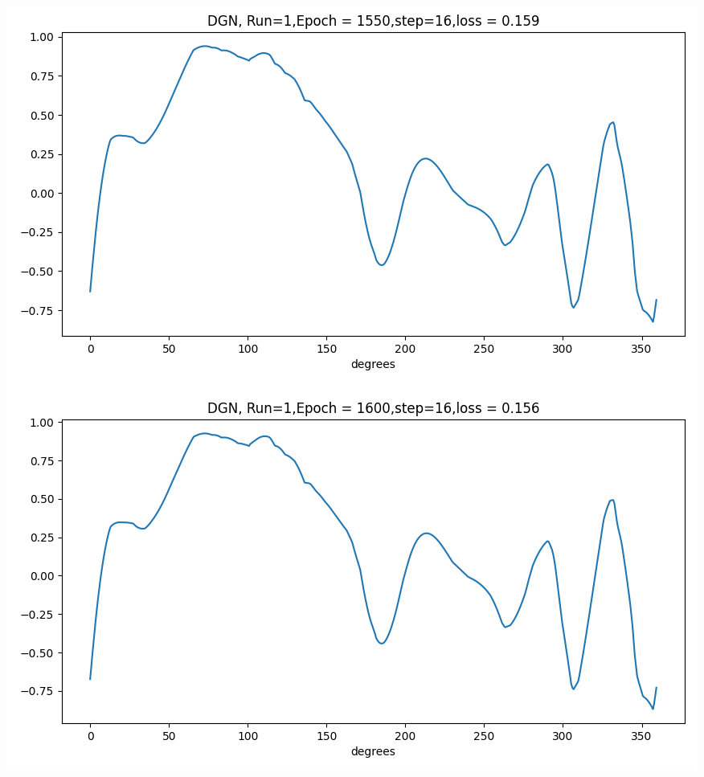 <p align="center"> <img src= 'all_figs/Preds(DGN, Run=1,Epoch = 1550,step=16,loss = 0.159).png' /> </p>
<p align="center"> <img src= 'all_figs/Preds(DGN, Run=1,Epoch = 1600,step=16,loss = 0.156).png' /> </p>